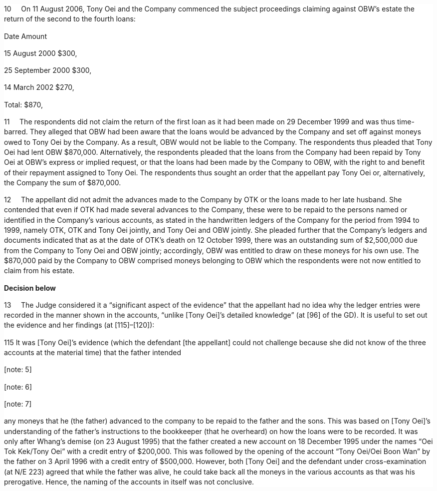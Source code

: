 10     On 11 August 2006, Tony Oei and the Company commenced the subject proceedings claiming against OBW’s estate the return of the second to the fourth loans: 

 Date Amount 

 15 August 2000 $300, 

 25 September 2000 $300, 

 14 March 2002 $270, 

 Total: $870, 

11     The respondents did not claim the return of the first loan as it had been made on 29 December 1999 and was thus time-barred. They alleged that OBW had been aware that the loans would be advanced by the Company and set off against moneys owed to Tony Oei by the Company. As a result, OBW would not be liable to the Company. The respondents thus pleaded that Tony Oei had lent OBW $870,000. Alternatively, the respondents pleaded that the loans from the Company had been repaid by Tony Oei at OBW’s express or implied request, or that the loans had been made by the Company to OBW, with the right to and benefit of their repayment assigned to Tony Oei. The respondents thus sought an order that the appellant pay Tony Oei or, alternatively, the Company the sum of $870,000. 

12     The appellant did not admit the advances made to the Company by OTK or the loans made to her late husband. She contended that even if OTK had made several advances to the Company, these were to be repaid to the persons named or identified in the Company’s various accounts, as stated in the handwritten ledgers of the Company for the period from 1994 to 1999, namely OTK, OTK and Tony Oei jointly, and Tony Oei and OBW jointly. She pleaded further that the Company’s ledgers and documents indicated that as at the date of OTK’s death on 12 October 1999, there was an outstanding sum of $2,500,000 due from the Company to Tony Oei and OBW jointly; accordingly, OBW was entitled to draw on these moneys for his own use. The $870,000 paid by the Company to OBW comprised moneys belonging to OBW which the respondents were not now entitled to claim from his estate. 

**Decision below** 

13     The Judge considered it a “significant aspect of the evidence” that the appellant had no idea why the ledger entries were recorded in the manner shown in the accounts, “unlike [Tony Oei]’s detailed knowledge” (at [96] of the GD). It is useful to set out the evidence and her findings (at [115]–[120]): 

 115 It was [Tony Oei]’s evidence (which the defendant [the appellant] could not challenge because she did not know of the three accounts at the material time) that the father intended 

 [note: 5] 

 [note: 6] 

 [note: 7] 


 any moneys that he (the father) advanced to the company to be repaid to the father and the sons. This was based on [Tony Oei]’s understanding of the father’s instructions to the bookkeeper (that he overheard) on how the loans were to be recorded. It was only after Whang’s demise (on 23 August 1995) that the father created a new account on 18 December 1995 under the names “Oei Tok Kek/Tony Oei” with a credit entry of $200,000. This was followed by the opening of the account “Tony Oei/Oei Boon Wan” by the father on 3 April 1996 with a credit entry of $500,000. However, both [Tony Oei] and the defendant under cross-examination (at N/E 223) agreed that while the father was alive, he could take back all the moneys in the various accounts as that was his prerogative. Hence, the naming of the accounts in itself was not conclusive. 
